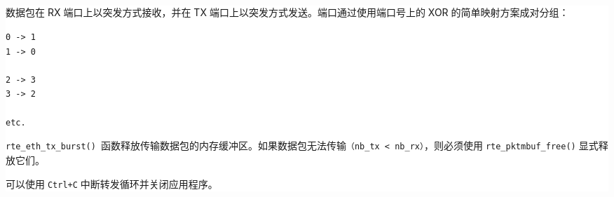 ```c
```

数据包在 RX 端口上以突发方式接收，并在 TX 端口上以突发方式发送。端口通过使用端口号上的 XOR 的简单映射方案成对分组：

```
0 -> 1
1 -> 0

2 -> 3
3 -> 2

etc.
```

`rte_eth_tx_burst() `函数释放传输数据包的内存缓冲区。如果数据包无法传输`（nb_tx < nb_rx）`，则必须使用 `rte_pktmbuf_free()` 显式释放它们。

可以使用 `Ctrl+C` 中断转发循环并关闭应用程序。

